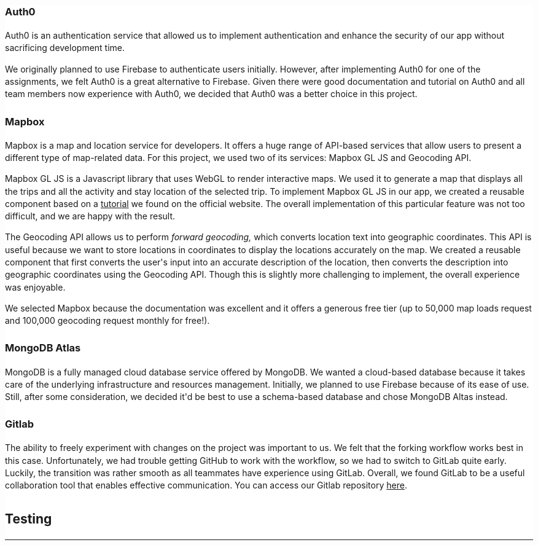 ### Auth0

Auth0 is an authentication service that allowed us to implement authentication and enhance the security of our app without sacrificing development time.

We originally planned to use Firebase to authenticate users initially. However, after implementing  Auth0 for one of the assignments, we felt Auth0 is a great alternative to Firebase. Given there were good documentation and tutorial on Auth0 and all team members now experience with Auth0, we decided that Auth0 was a better choice in this project.

### Mapbox

Mapbox is a map and location service for developers. It offers a huge range of API-based services that allow users to present a different type of map-related data. For this project, we used two of its services: Mapbox GL JS and Geocoding API.

Mapbox GL JS is a Javascript library that uses WebGL to render interactive maps. We used it to generate a map that displays all the trips and all the activity and stay location of the selected trip. To implement Mapbox GL JS in our app, we created a reusable component based on a [tutorial](https://docs.mapbox.com/help/tutorials/use-mapbox-gl-js-with-react/) we found on the official website. The overall implementation of this particular feature was not too difficult, and we are happy with the result.

The Geocoding API allows us to perform *forward geocoding,* which converts location text into geographic coordinates. This API is useful because we want to store locations in coordinates to display the locations accurately on the map. We created a reusable component that first converts the user's input into an accurate description of the location, then converts the description into geographic coordinates using the Geocoding API. Though this is slightly more challenging to implement, the overall experience was enjoyable. 

We selected Mapbox because the documentation was excellent and it offers a generous free tier (up to 50,000 map loads request and 100,000 geocoding request monthly for free!). 

### MongoDB Atlas

MongoDB is a fully managed cloud database service offered by MongoDB. We wanted a cloud-based database because it takes care of the underlying infrastructure and resources management. Initially, we planned to use Firebase because of its ease of use. Still, after some consideration, we decided it'd be best to use a schema-based database and chose MongoDB Altas instead. 

### Gitlab

The ability to freely experiment with changes on the project was important to us. We felt that the forking workflow works best in this case. Unfortunately, we had trouble getting GitHub to work with the workflow, so we had to switch to GitLab quite early. Luckily, the transition was rather smooth as all teammates have experience using GitLab. Overall, we found GitLab to be a  useful collaboration tool that enables effective communication. You can access our Gitlab repository [here](https://gitlab.com/tuandinh/group-2-rose-rabbit).

## Testing

---
